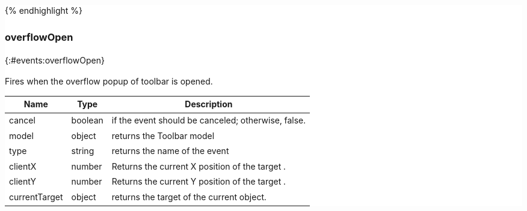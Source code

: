 {% endhighlight %}











### overflowOpen
{:#events:overflowOpen}




Fires when the overflow popup of toolbar is opened.


<table class="params">
<thead>
<tr>
<th>Name</th>
<th>Type</th>
<th>Description</th>
</tr>
</thead>
<tbody>
<tr>
<td class="name">
cancel</td>
<td class="type"><span class="param-type">boolean</span></td>
<td class="description">if the event should be canceled; otherwise, false.</td>
</tr>
<tr>
<td class="name">
model</td>
<td class="type"><ts ref="ej.Toolbar.Model"/><span class="param-type">object</span></td>
<td class="description">returns the Toolbar model</td>
</tr>
<tr>
<td class="name">
type</td>
<td class="type"><span class="param-type">string</span></td>
<td class="description">returns the name of the event</td>
</tr>
<tr>
<td class="name">
clientX</td>
<td class="type"><span class="param-type">number</span></td>
<td class="description">Returns the current  X position of the target .</td>
</tr>
<tr>
<td class="name">
clientY</td>
<td class="type"><span class="param-type">number</span></td>
<td class="description">Returns the current  Y position of the target .</td>
</tr>
<tr>
<td class="name">
currentTarget</td>
<td class="type"><span class="param-type">object</span></td>
<td class="description">returns the target of the current object.</td>
</tr>
</tbody>
</table>
